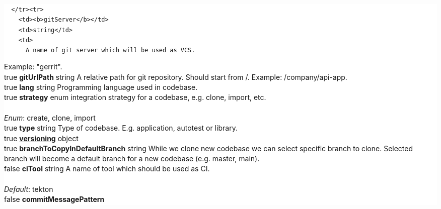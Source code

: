       </tr><tr>
        <td><b>gitServer</b></td>
        <td>string</td>
        <td>
          A name of git server which will be used as VCS.
Example: "gerrit".<br/>
        </td>
        <td>true</td>
      </tr><tr>
        <td><b>gitUrlPath</b></td>
        <td>string</td>
        <td>
          A relative path for git repository. Should start from /. Example: /company/api-app.<br/>
        </td>
        <td>true</td>
      </tr><tr>
        <td><b>lang</b></td>
        <td>string</td>
        <td>
          Programming language used in codebase.<br/>
        </td>
        <td>true</td>
      </tr><tr>
        <td><b>strategy</b></td>
        <td>enum</td>
        <td>
          integration strategy for a codebase, e.g. clone, import, etc.<br/>
          <br/>
            <i>Enum</i>: create, clone, import<br/>
        </td>
        <td>true</td>
      </tr><tr>
        <td><b>type</b></td>
        <td>string</td>
        <td>
          Type of codebase. E.g. application, autotest or library.<br/>
        </td>
        <td>true</td>
      </tr><tr>
        <td><b><a href="#codebasespecversioning">versioning</a></b></td>
        <td>object</td>
        <td>
          <br/>
        </td>
        <td>true</td>
      </tr><tr>
        <td><b>branchToCopyInDefaultBranch</b></td>
        <td>string</td>
        <td>
          While we clone new codebase we can select specific branch to clone.
Selected branch will become a default branch for a new codebase (e.g. master, main).<br/>
        </td>
        <td>false</td>
      </tr><tr>
        <td><b>ciTool</b></td>
        <td>string</td>
        <td>
          A name of tool which should be used as CI.<br/>
          <br/>
            <i>Default</i>: tekton<br/>
        </td>
        <td>false</td>
      </tr><tr>
        <td><b>commitMessagePattern</b></td>